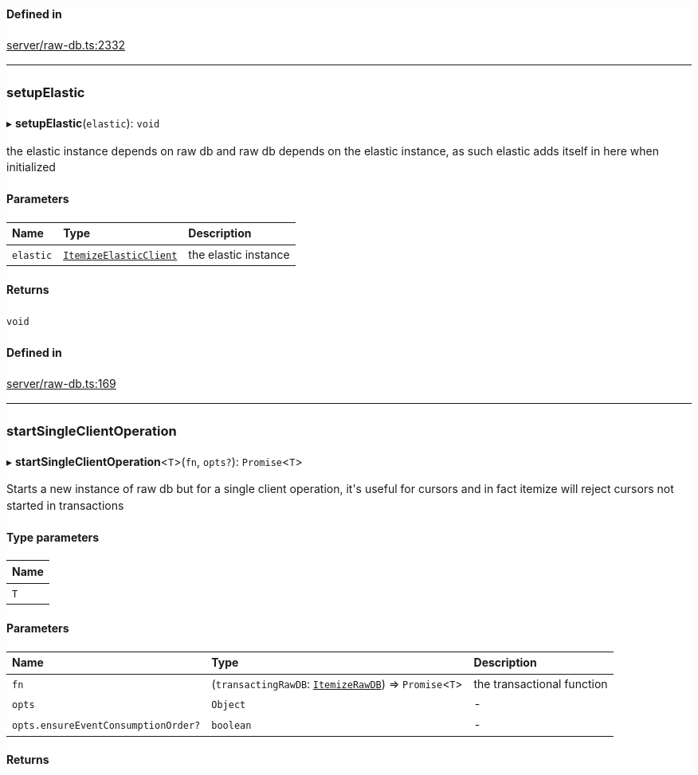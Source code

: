 #### Defined in

[server/raw-db.ts:2332](https://github.com/onzag/itemize/blob/73e0c39e/server/raw-db.ts#L2332)

___

### setupElastic

▸ **setupElastic**(`elastic`): `void`

the elastic instance depends on raw db and raw db depends on the
elastic instance, as such elastic adds itself in here when initialized

#### Parameters

| Name | Type | Description |
| :------ | :------ | :------ |
| `elastic` | [`ItemizeElasticClient`](server_elastic.ItemizeElasticClient.md) | the elastic instance |

#### Returns

`void`

#### Defined in

[server/raw-db.ts:169](https://github.com/onzag/itemize/blob/73e0c39e/server/raw-db.ts#L169)

___

### startSingleClientOperation

▸ **startSingleClientOperation**\<`T`\>(`fn`, `opts?`): `Promise`\<`T`\>

Starts a new instance of raw db but for a single client
operation, it's useful for cursors and in fact itemize
will reject cursors not started in transactions

#### Type parameters

| Name |
| :------ |
| `T` |

#### Parameters

| Name | Type | Description |
| :------ | :------ | :------ |
| `fn` | (`transactingRawDB`: [`ItemizeRawDB`](server_raw_db.ItemizeRawDB.md)) => `Promise`\<`T`\> | the transactional function |
| `opts` | `Object` | - |
| `opts.ensureEventConsumptionOrder?` | `boolean` | - |

#### Returns
